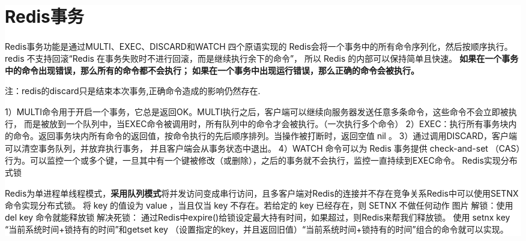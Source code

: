 # Redis事务

Redis事务功能是通过MULTI、EXEC、DISCARD和WATCH 四个原语实现的
Redis会将一个事务中的所有命令序列化，然后按顺序执行。
redis 不支持回滚“Redis 在事务失败时不进行回滚，而是继续执行余下的命令”， 所以 Redis 的内部可以保持简单且快速。
**如果在一个事务中的命令出现错误，那么所有的命令都不会执行；**
**如果在一个事务中出现运行错误，那么正确的命令会被执行。**

注：redis的discard只是结束本次事务,正确命令造成的影响仍然存在.

1）MULTI命令用于开启一个事务，它总是返回OK。MULTI执行之后，客户端可以继续向服务器发送任意多条命令，这些命令不会立即被执行，
而是被放到一个队列中，当EXEC命令被调用时，所有队列中的命令才会被执行。（一次执行多个命令）
2）EXEC：执行所有事务块内的命令。返回事务块内所有命令的返回值，按命令执行的先后顺序排列。当操作被打断时，返回空值 nil 。
3）通过调用DISCARD，客户端可以清空事务队列，并放弃执行事务， 并且客户端会从事务状态中退出。
4）WATCH 命令可以为 Redis 事务提供 check-and-set （CAS）行为。可以监控一个或多个键，一旦其中有一个键被修改（或删除），之后的事务就不会执行，监控一直持续到EXEC命令。
Redis实现分布式锁

Redis为单进程单线程模式，**采用队列模式**将并发访问变成串行访问，且多客户端对Redis的连接并不存在竞争关系Redis中可以使用SETNX命令实现分布式锁。
将 key 的值设为 value ，当且仅当 key 不存在。若给定的 key 已经存在，则 SETNX 不做任何动作
图片
解锁：使用 del key 命令就能释放锁
解决死锁：
通过Redis中expire()给锁设定最大持有时间，如果超过，则Redis来帮我们释放锁。
使用 setnx key “当前系统时间+锁持有的时间”和getset key （设置指定的key，并且返回旧值）“当前系统时间+锁持有的时间”组合的命令就可以实现。